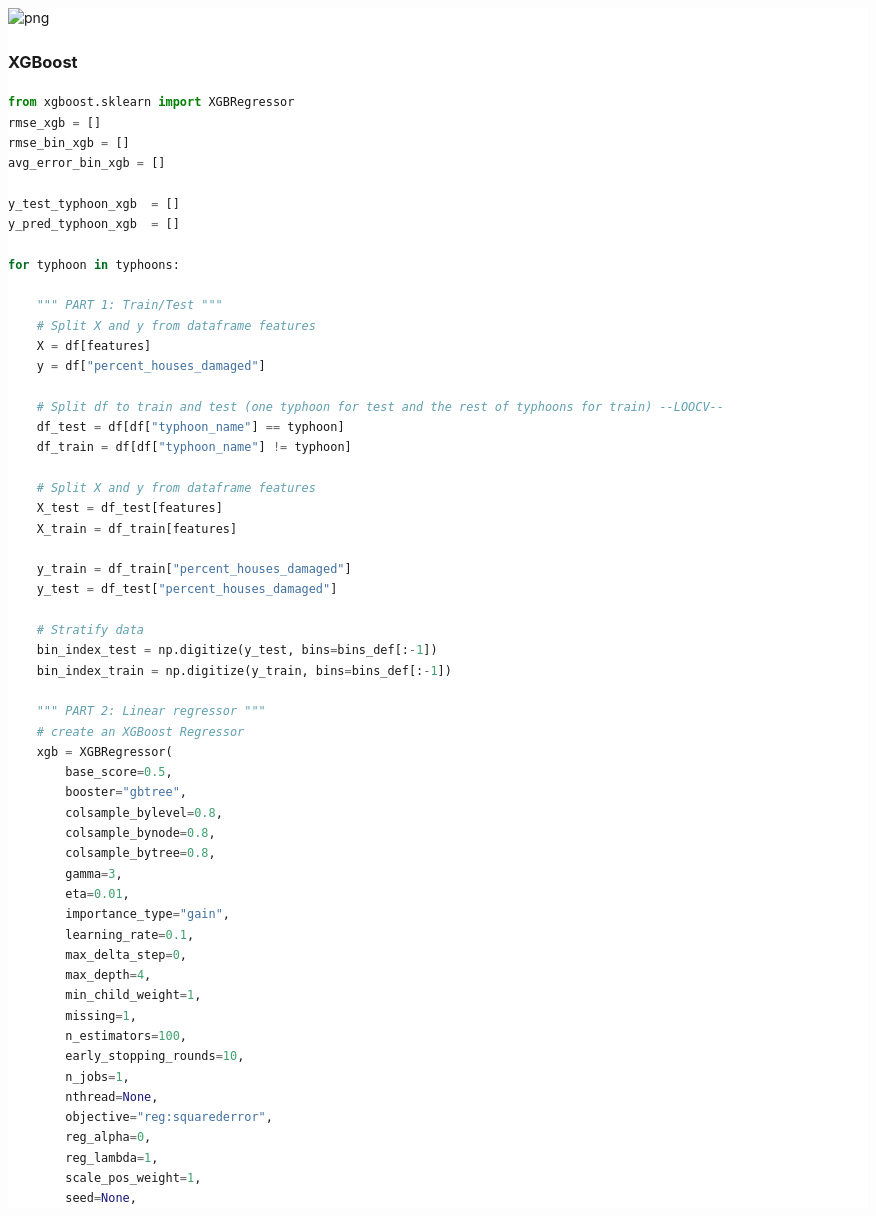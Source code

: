

![png](02.2_model_training_with_topography_and_IWI_files/02.2_model_training_with_topography_and_IWI_27_0.png)



### XGBoost


```python
from xgboost.sklearn import XGBRegressor
rmse_xgb = []
rmse_bin_xgb = []
avg_error_bin_xgb = []

y_test_typhoon_xgb  = []
y_pred_typhoon_xgb  = []

for typhoon in typhoons:

    """ PART 1: Train/Test """
    # Split X and y from dataframe features
    X = df[features]
    y = df["percent_houses_damaged"]

    # Split df to train and test (one typhoon for test and the rest of typhoons for train) --LOOCV--
    df_test = df[df["typhoon_name"] == typhoon]
    df_train = df[df["typhoon_name"] != typhoon]

    # Split X and y from dataframe features
    X_test = df_test[features]
    X_train = df_train[features]

    y_train = df_train["percent_houses_damaged"]
    y_test = df_test["percent_houses_damaged"]

    # Stratify data
    bin_index_test = np.digitize(y_test, bins=bins_def[:-1])
    bin_index_train = np.digitize(y_train, bins=bins_def[:-1])

    """ PART 2: Linear regressor """
    # create an XGBoost Regressor
    xgb = XGBRegressor(
        base_score=0.5,
        booster="gbtree",
        colsample_bylevel=0.8,
        colsample_bynode=0.8,
        colsample_bytree=0.8,
        gamma=3,
        eta=0.01,
        importance_type="gain",
        learning_rate=0.1,
        max_delta_step=0,
        max_depth=4,
        min_child_weight=1,
        missing=1,
        n_estimators=100,
        early_stopping_rounds=10,
        n_jobs=1,
        nthread=None,
        objective="reg:squarederror",
        reg_alpha=0,
        reg_lambda=1,
        scale_pos_weight=1,
        seed=None,
```